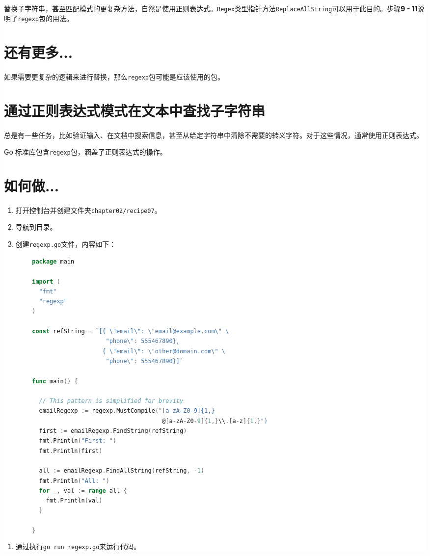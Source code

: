 替换子字符串，甚至匹配模式的更复杂方法，自然是使用正则表达式。`Regex`类型指针方法`ReplaceAllString`可以用于此目的。步骤**9 - 11**说明了`regexp`包的用法。

# 还有更多...

如果需要更复杂的逻辑来进行替换，那么`regexp`包可能是应该使用的包。

# 通过正则表达式模式在文本中查找子字符串

总是有一些任务，比如验证输入、在文档中搜索信息，甚至从给定字符串中清除不需要的转义字符。对于这些情况，通常使用正则表达式。

Go 标准库包含`regexp`包，涵盖了正则表达式的操作。

# 如何做...

1.  打开控制台并创建文件夹`chapter02/recipe07`。

1.  导航到目录。

1.  创建`regexp.go`文件，内容如下：

```go
        package main

        import (
          "fmt"
          "regexp"
        )

        const refString = `[{ \"email\": \"email@example.com\" \
                             "phone\": 555467890},
                            { \"email\": \"other@domain.com\" \
                             "phone\": 555467890}]`

        func main() {

          // This pattern is simplified for brevity
          emailRegexp := regexp.MustCompile("[a-zA-Z0-9]{1,}
                                             @[a-zA-Z0-9]{1,}\\.[a-z]{1,}")
          first := emailRegexp.FindString(refString)
          fmt.Println("First: ")
          fmt.Println(first)

          all := emailRegexp.FindAllString(refString, -1)
          fmt.Println("All: ")
          for _, val := range all {
            fmt.Println(val)
          }

        }
```

1.  通过执行`go run regexp.go`来运行代码。

